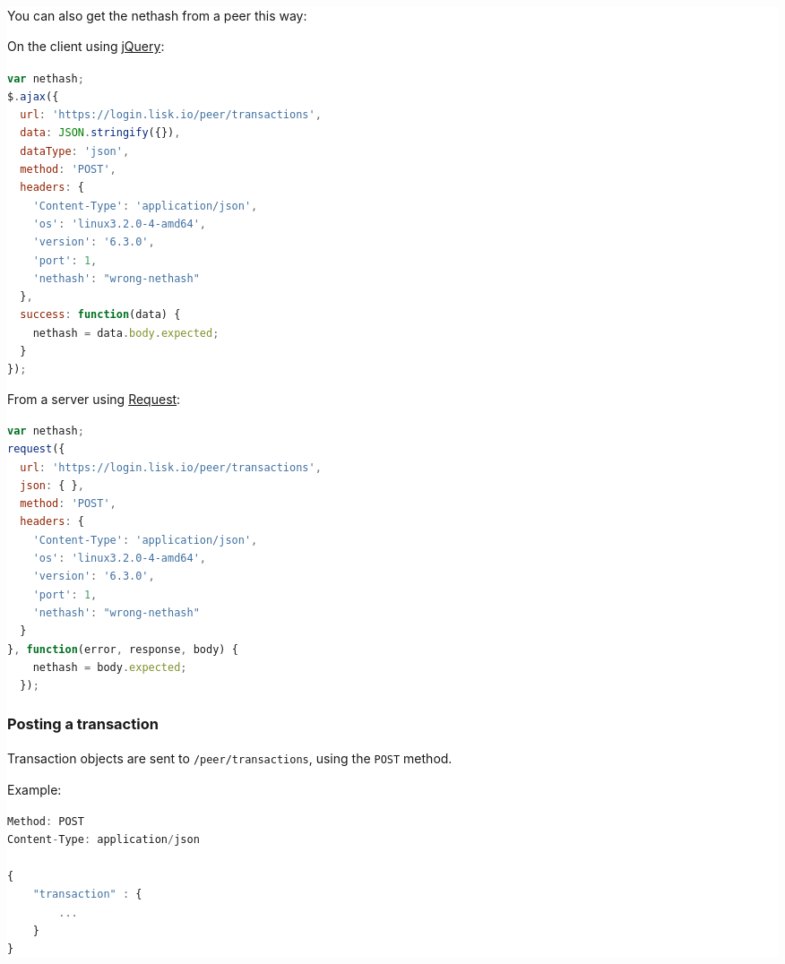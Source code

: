 You can also get the nethash from a peer this way:

On the client using [jQuery](https://jquery.com/):

```js
var nethash;
$.ajax({
  url: 'https://login.lisk.io/peer/transactions',
  data: JSON.stringify({}),
  dataType: 'json',
  method: 'POST',
  headers: {
    'Content-Type': 'application/json',
    'os': 'linux3.2.0-4-amd64',
    'version': '6.3.0',
    'port': 1,
    'nethash': "wrong-nethash"
  },
  success: function(data) {
    nethash = data.body.expected;
  }
});
```

From a server using [Request](https://github.com/request/request):

```js
var nethash;
request({
  url: 'https://login.lisk.io/peer/transactions',
  json: { },
  method: 'POST',
  headers: {
    'Content-Type': 'application/json',
    'os': 'linux3.2.0-4-amd64',
    'version': '6.3.0',
    'port': 1,
    'nethash': "wrong-nethash"
  }
}, function(error, response, body) {
    nethash = body.expected;
  });
```

### Posting a transaction

Transaction objects are sent to `/peer/transactions`, using the `POST` method. 

Example:

```js
Method: POST
Content-Type: application/json

{
    "transaction" : {
        ...
    }
}
```
